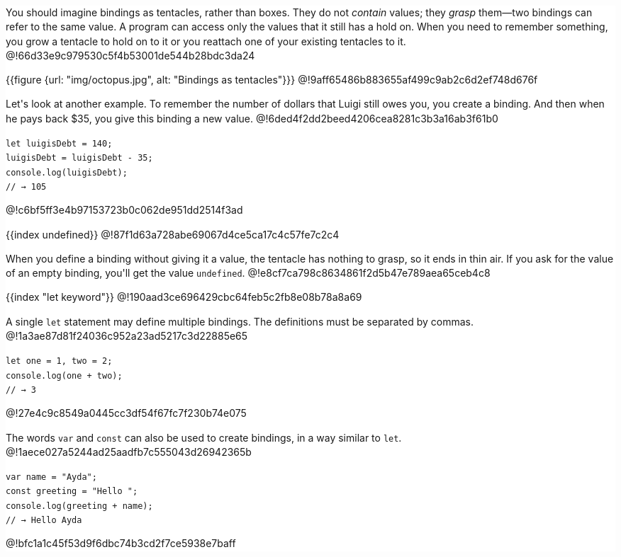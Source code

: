 You should imagine bindings as tentacles, rather than boxes. They do
not _contain_ values; they _grasp_ them—two bindings can refer to the
same value. A program can access only the values that it still has a
hold on. When you need to remember something, you grow a tentacle to
hold on to it or you reattach one of your existing tentacles to it.
@!66d33e9c979530c5f4b53001de544b28bdc3da24

{{figure {url: "img/octopus.jpg", alt: "Bindings as tentacles"}}}
@!9aff65486b883655af499c9ab2c6d2ef748d676f

Let's look at another example. To remember the number of dollars that
Luigi still owes you, you create a binding. And then when he pays back
$35, you give this binding a new value.
@!6ded4f2dd2beed4206cea8281c3b3a16ab3f61b0

```
let luigisDebt = 140;
luigisDebt = luigisDebt - 35;
console.log(luigisDebt);
// → 105
```
@!c6bf5ff3e4b97153723b0c062de951dd2514f3ad

{{index undefined}}
@!87f1d63a728abe69067d4ce5ca17c4c57fe7c2c4

When you define a binding without giving it a value, the tentacle has
nothing to grasp, so it ends in thin air. If you ask for the value of
an empty binding, you'll get the value `undefined`.
@!e8cf7ca798c8634861f2d5b47e789aea65ceb4c8

{{index "let keyword"}}
@!190aad3ce696429cbc64feb5c2fb8e08b78a8a69

A single `let` statement may define multiple bindings. The
definitions must be separated by commas.
@!1a3ae87d81f24036c952a23ad5217c3d22885e65

```
let one = 1, two = 2;
console.log(one + two);
// → 3
```
@!27e4c9c8549a0445cc3df54f67fc7f230b74e075

The words `var` and `const` can also be used to create bindings, in a
way similar to `let`.
@!1aece027a5244ad25aadfb7c555043d26942365b

```
var name = "Ayda";
const greeting = "Hello ";
console.log(greeting + name);
// → Hello Ayda
```
@!bfc1a1c45f53d9f6dbc74b3cd2f7ce5938e7baff
